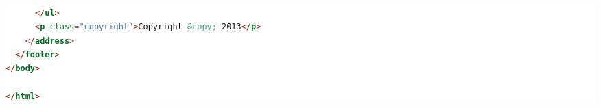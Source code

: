 ```html
      </ul>
      <p class="copyright">Copyright &copy; 2013</p>
    </address>
  </footer>
</body>

</html>
```
